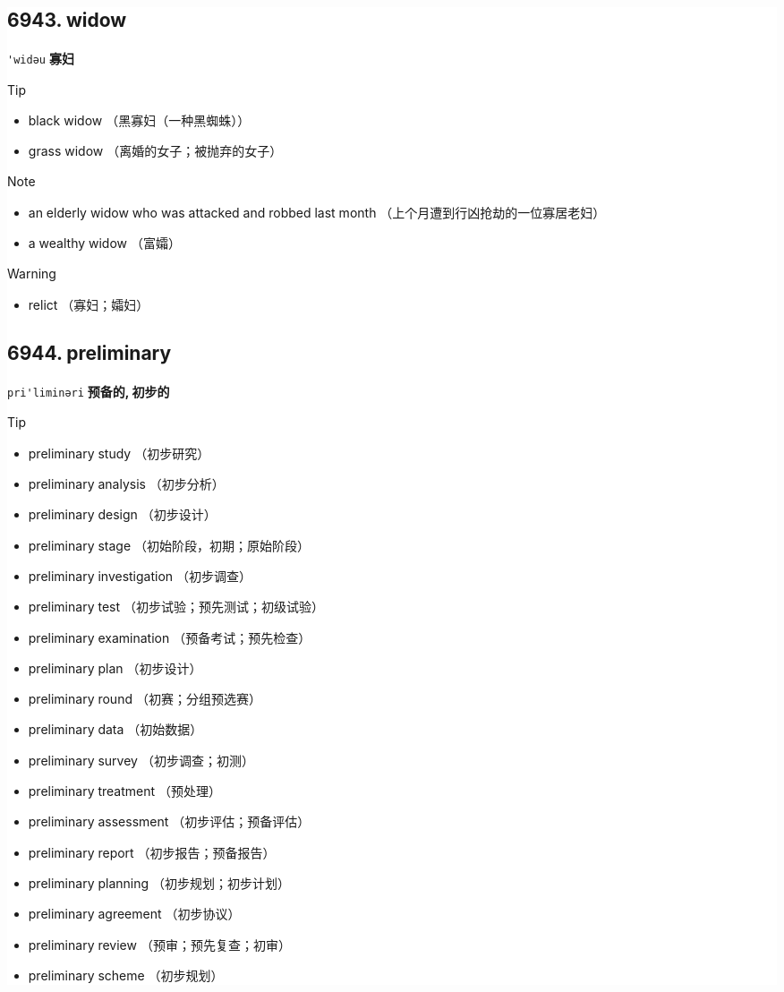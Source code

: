 ## 6943. widow

`'widəu`  **寡妇**

> [!TIP]
>
> - black widow （黑寡妇（一种黑蜘蛛））
>
> - grass widow （离婚的女子；被抛弃的女子）
>

> [!NOTE]
>
> - an elderly widow who was attacked and robbed last month （上个月遭到行凶抢劫的一位寡居老妇）
>
> - a wealthy widow （富孀）
>

> [!WARNING]
>
> - relict （寡妇；孀妇）
>

## 6944. preliminary

`pri'liminəri`  **预备的, 初步的**

> [!TIP]
>
> - preliminary study （初步研究）
>
> - preliminary analysis （初步分析）
>
> - preliminary design （初步设计）
>
> - preliminary stage （初始阶段，初期；原始阶段）
>
> - preliminary investigation （初步调查）
>
> - preliminary test （初步试验；预先测试；初级试验）
>
> - preliminary examination （预备考试；预先检查）
>
> - preliminary plan （初步设计）
>
> - preliminary round （初赛；分组预选赛）
>
> - preliminary data （初始数据）
>
> - preliminary survey （初步调查；初测）
>
> - preliminary treatment （预处理）
>
> - preliminary assessment （初步评估；预备评估）
>
> - preliminary report （初步报告；预备报告）
>
> - preliminary planning （初步规划；初步计划）
>
> - preliminary agreement （初步协议）
>
> - preliminary review （预审；预先复查；初审）
>
> - preliminary scheme （初步规划）